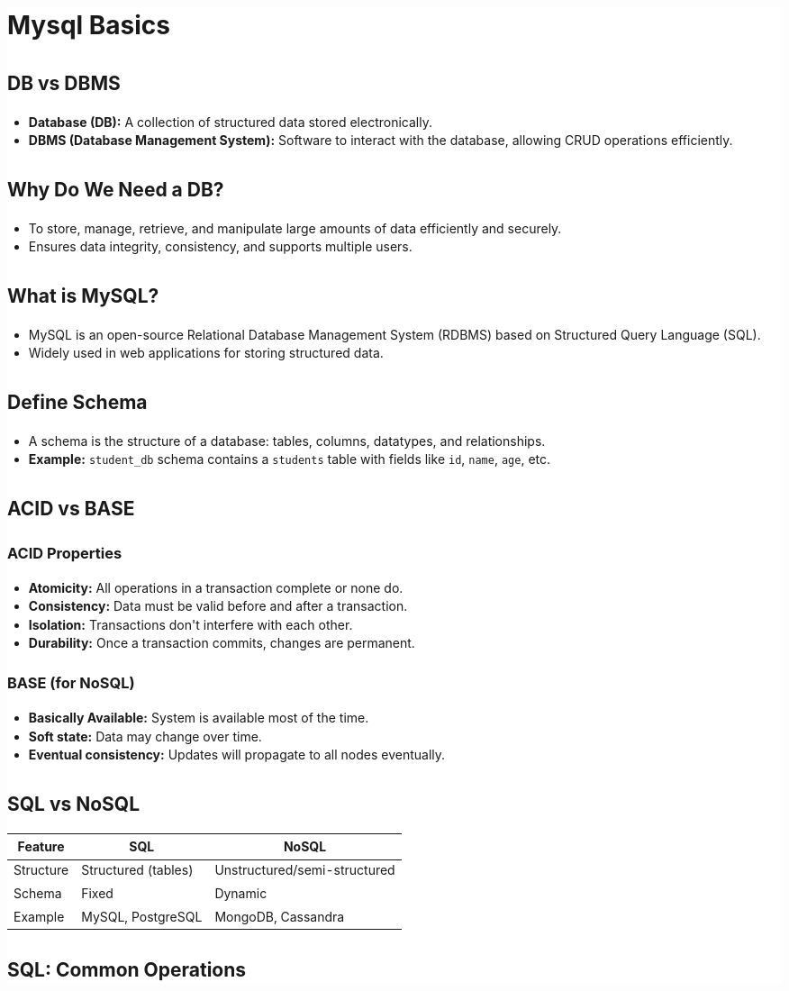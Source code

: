 
# Mysql Basics

## DB vs DBMS

- **Database (DB):** A collection of structured data stored electronically.
- **DBMS (Database Management System):** Software to interact with the database, allowing CRUD operations efficiently.

## Why Do We Need a DB?
- To store, manage, retrieve, and manipulate large amounts of data efficiently and securely.
- Ensures data integrity, consistency, and supports multiple users.

## What is MySQL?
- MySQL is an open-source Relational Database Management System (RDBMS) based on Structured Query Language (SQL).
- Widely used in web applications for storing structured data.

## Define Schema
- A schema is the structure of a database: tables, columns, datatypes, and relationships.
- **Example:** `student_db` schema contains a `students` table with fields like `id`, `name`, `age`, etc.

## ACID vs BASE

### ACID Properties
- **Atomicity:** All operations in a transaction complete or none do.
- **Consistency:** Data must be valid before and after a transaction.
- **Isolation:** Transactions don't interfere with each other.
- **Durability:** Once a transaction commits, changes are permanent.

### BASE (for NoSQL)
- **Basically Available:** System is available most of the time.
- **Soft state:** Data may change over time.
- **Eventual consistency:** Updates will propagate to all nodes eventually.

## SQL vs NoSQL

| Feature    | SQL                  | NoSQL                    |
|-----------|----------------------|--------------------------|
| Structure | Structured (tables)  | Unstructured/semi-structured |
| Schema    | Fixed                | Dynamic                  |
| Example   | MySQL, PostgreSQL    | MongoDB, Cassandra       |

## SQL: Common Operations
